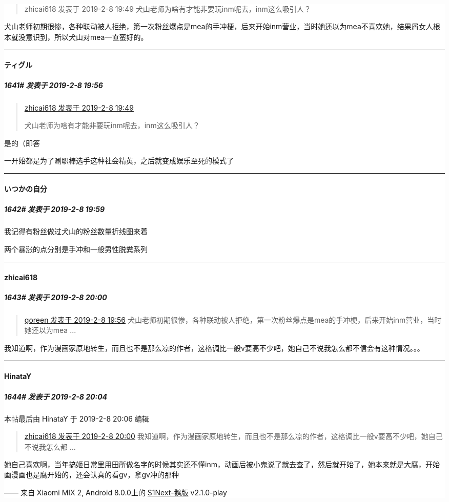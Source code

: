 
<blockquote>zhicai618 发表于 2019-2-8 19:49
犬山老师为啥有才能非要玩inm呢去，inm这么吸引人？</blockquote>
犬山老师初期很惨，各种联动被人拒绝，第一次粉丝爆点是mea的手冲梗，后来开始inm营业，当时她还以为mea不喜欢她，结果屑女人根本就没意识到，所以犬山对mea一直蛮好的。


-----

####  ティグル  
##### 1641#       发表于 2019-2-8 19:56


<blockquote><a href="httphttps://bbs.saraba1st.com/2b/forum.php?mod=redirect&amp;goto=findpost&amp;pid=42528647&amp;ptid=1808327" target="_blank">zhicai618 发表于 2019-2-8 19:49</a>

犬山老师为啥有才能非要玩inm呢去，inm这么吸引人？</blockquote>
是的（即答

一开始都是为了涮职棒选手这种社会精英，之后就变成娱乐至死的模式了


-----

####  いつかの自分  
##### 1642#       发表于 2019-2-8 19:59


我记得有粉丝做过犬山的粉丝数量折线图来着


两个暴涨的点分别是手冲和一般男性脱粪系列


-----

####  zhicai618  
##### 1643#       发表于 2019-2-8 20:00


<blockquote><a href="httphttps://bbs.saraba1st.com/2b/forum.php?mod=redirect&amp;goto=findpost&amp;pid=42528725&amp;ptid=1808327" target="_blank">goreen 发表于 2019-2-8 19:56</a>
犬山老师初期很惨，各种联动被人拒绝，第一次粉丝爆点是mea的手冲梗，后来开始inm营业，当时她还以为mea ...</blockquote>
我知道啊，作为漫画家原地转生，而且也不是那么凉的作者，这格调比一般v要高不少吧，她自己不说我怎么都不信会有这种情况。。。


-----

####  HinataY  
##### 1644#       发表于 2019-2-8 20:04


 本帖最后由 HinataY 于 2019-2-8 20:06 编辑 
<blockquote><a href="httphttps://bbs.saraba1st.com/2b/forum.php?mod=redirect&amp;goto=findpost&amp;pid=42528767&amp;ptid=1808327" target="_blank">zhicai618 发表于 2019-2-8 20:00</a>
我知道啊，作为漫画家原地转生，而且也不是那么凉的作者，这格调比一般v要高不少吧，她自己不说我怎么都 ...</blockquote>
她自己喜欢啊，当年搞姬日常里用田所做名字的时候其实还不懂inm，动画后被小鬼说了就去查了，然后就开始了，她本来就是大腐，开始画漫画也是腐开始的，还会认真的看gv，拿gv冲的那种

—— 来自 Xiaomi MIX 2, Android 8.0.0上的 [S1Next-鹅版](https://github.com/ykrank/S1-Next/releases) v2.1.0-play
